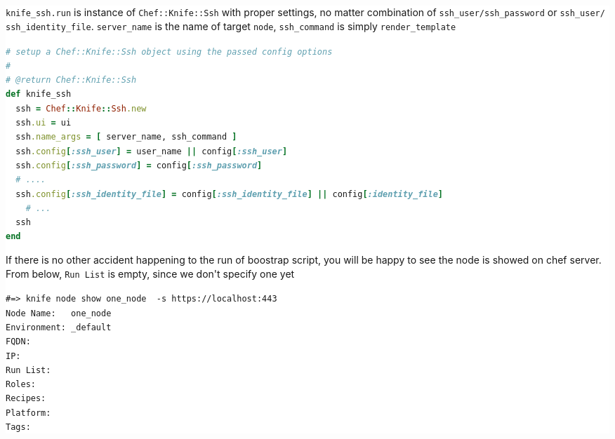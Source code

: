 `knife_ssh.run` is instance of `Chef::Knife::Ssh` with proper settings, no matter combination of `ssh_user/ssh_password` or `ssh_user/ssh_identity_file`. `server_name` is the name of target `node`, `ssh_command` is simply `render_template`

```ruby
# setup a Chef::Knife::Ssh object using the passed config options
#
# @return Chef::Knife::Ssh
def knife_ssh
  ssh = Chef::Knife::Ssh.new
  ssh.ui = ui
  ssh.name_args = [ server_name, ssh_command ]
  ssh.config[:ssh_user] = user_name || config[:ssh_user]
  ssh.config[:ssh_password] = config[:ssh_password]
  # ....
  ssh.config[:ssh_identity_file] = config[:ssh_identity_file] || config[:identity_file]
	# ...
  ssh
end
```
If there is no other accident happening to the run of boostrap script, you will be happy to see the node is showed on chef server. From below, `Run List` is empty, since we don't specify one yet

```console
#=> knife node show one_node  -s https://localhost:443
Node Name:   one_node
Environment: _default
FQDN:        
IP:          
Run List:    
Roles:       
Recipes:     
Platform:     
Tags:        
```

